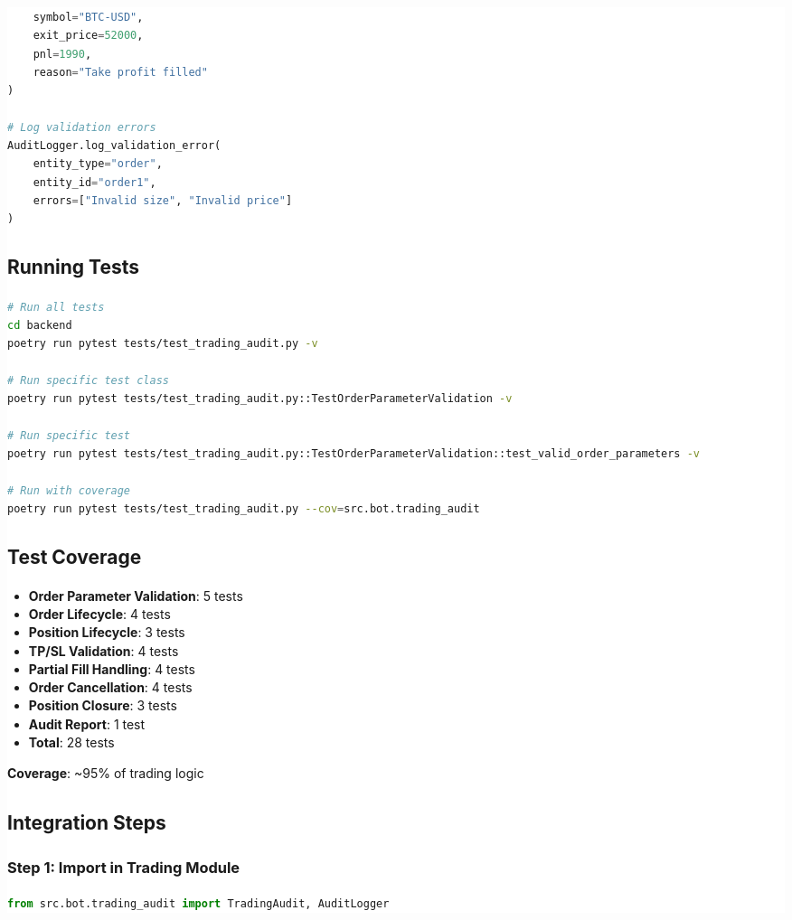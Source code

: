 ```python
    symbol="BTC-USD",
    exit_price=52000,
    pnl=1990,
    reason="Take profit filled"
)

# Log validation errors
AuditLogger.log_validation_error(
    entity_type="order",
    entity_id="order1",
    errors=["Invalid size", "Invalid price"]
)
```

## Running Tests

```bash
# Run all tests
cd backend
poetry run pytest tests/test_trading_audit.py -v

# Run specific test class
poetry run pytest tests/test_trading_audit.py::TestOrderParameterValidation -v

# Run specific test
poetry run pytest tests/test_trading_audit.py::TestOrderParameterValidation::test_valid_order_parameters -v

# Run with coverage
poetry run pytest tests/test_trading_audit.py --cov=src.bot.trading_audit
```

## Test Coverage

- **Order Parameter Validation**: 5 tests
- **Order Lifecycle**: 4 tests
- **Position Lifecycle**: 3 tests
- **TP/SL Validation**: 4 tests
- **Partial Fill Handling**: 4 tests
- **Order Cancellation**: 4 tests
- **Position Closure**: 3 tests
- **Audit Report**: 1 test
- **Total**: 28 tests

**Coverage**: ~95% of trading logic

## Integration Steps

### Step 1: Import in Trading Module
```python
from src.bot.trading_audit import TradingAudit, AuditLogger
```
